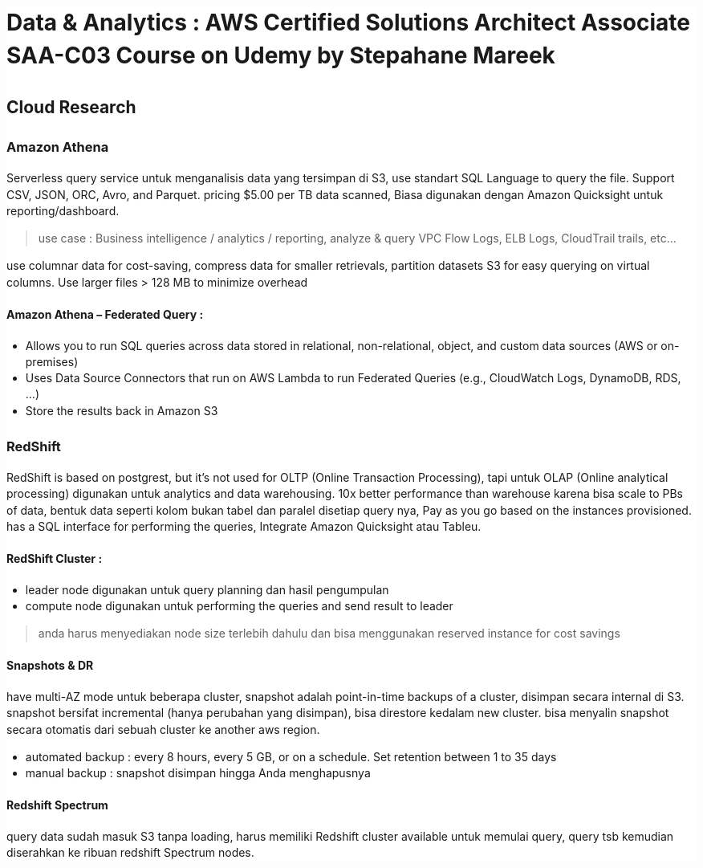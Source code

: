 # Data & Analytics : AWS Certified Solutions Architect Associate SAA-C03 Course on Udemy by Stepahane Mareek

## Cloud Research
### Amazon Athena
Serverless query service untuk menganalisis data yang tersimpan di S3, use standart SQL Language to query the file. Support CSV, JSON, ORC, Avro, and Parquet.
pricing $5.00 per TB data scanned,
Biasa digunakan dengan Amazon Quicksight untuk reporting/dashboard.
> use case : Business intelligence / analytics / reporting, analyze & query VPC Flow Logs, ELB Logs, CloudTrail trails, etc...

use columnar data for cost-saving, compress data for smaller retrievals, partition datasets S3 for easy querying on virtual columns. Use larger files > 128 MB to minimize overhead

#### Amazon Athena – Federated Query : 
- Allows you to run SQL queries across data stored in relational, non-relational, object, and custom data sources (AWS or on-premises)
- Uses Data Source Connectors that run on AWS Lambda to run Federated Queries (e.g., CloudWatch Logs, DynamoDB, RDS, …)
- Store the results back in Amazon S3

### RedShift
RedShift is based on postgrest, but it’s not used for OLTP (Online Transaction Processing), tapi untuk OLAP (Online analytical processing) digunakan untuk analytics and data warehousing.
10x better performance than warehouse karena bisa scale to PBs of data, bentuk data seperti kolom bukan tabel dan paralel disetiap query nya, Pay as you go based on the instances provisioned.
has a SQL interface for performing the queries, Integrate Amazon Quicksight atau Tableu.

#### RedShift Cluster : 
- leader node digunakan untuk query planning dan hasil pengumpulan
- compute node digunakan untuk performing the queries and send result to leader

> anda harus menyediakan node size terlebih dahulu dan bisa menggunakan reserved instance for cost savings

#### Snapshots & DR
have multi-AZ mode untuk beberapa cluster, snapshot adalah point-in-time backups of a cluster, disimpan secara internal di S3.
snapshot bersifat incremental (hanya perubahan yang disimpan), bisa direstore kedalam new cluster. bisa menyalin snapshot secara otomatis dari sebuah cluster ke another aws region.
- automated backup : every 8 hours, every 5 GB, or on a schedule. Set retention between 1 to 35 days
- manual backup : snapshot disimpan hingga Anda menghapusnya

#### Redshift Spectrum
query data sudah masuk S3 tanpa loading, harus memiliki Redshift cluster available untuk memulai query, query tsb kemudian diserahkan ke ribuan redshift Spectrum nodes.
